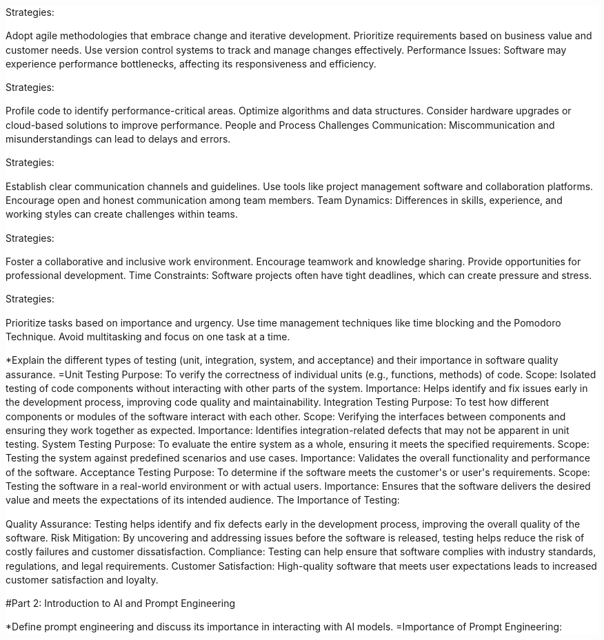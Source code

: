 Strategies:

Adopt agile methodologies that embrace change and iterative development. Prioritize requirements based on business value and customer needs. Use version control systems to track and manage changes effectively. Performance Issues: Software may experience performance bottlenecks, affecting its responsiveness and efficiency.

Strategies:

Profile code to identify performance-critical areas. Optimize algorithms and data structures. Consider hardware upgrades or cloud-based solutions to improve performance. People and Process Challenges Communication: Miscommunication and misunderstandings can lead to delays and errors.

Strategies:

Establish clear communication channels and guidelines. Use tools like project management software and collaboration platforms. Encourage open and honest communication among team members. Team Dynamics: Differences in skills, experience, and working styles can create challenges within teams.

Strategies:

Foster a collaborative and inclusive work environment. Encourage teamwork and knowledge sharing. Provide opportunities for professional development. Time Constraints: Software projects often have tight deadlines, which can create pressure and stress.

Strategies:

Prioritize tasks based on importance and urgency. Use time management techniques like time blocking and the Pomodoro Technique. Avoid multitasking and focus on one task at a time.

*Explain the different types of testing (unit, integration, system, and acceptance) and their importance in software quality assurance. 
=Unit Testing Purpose: To verify the correctness of individual units (e.g., functions, methods) of code. Scope: Isolated testing of code components without interacting with other parts of the system. Importance: Helps identify and fix issues early in the development process, improving code quality and maintainability. Integration Testing Purpose: To test how different components or modules of the software interact with each other. Scope: Verifying the interfaces between components and ensuring they work together as expected. Importance: Identifies integration-related defects that may not be apparent in unit testing. System Testing Purpose: To evaluate the entire system as a whole, ensuring it meets the specified requirements. Scope: Testing the system against predefined scenarios and use cases. Importance: Validates the overall functionality and performance of the software. Acceptance Testing Purpose: To determine if the software meets the customer's or user's requirements. Scope: Testing the software in a real-world environment or with actual users. Importance: Ensures that the software delivers the desired value and meets the expectations of its intended audience. The Importance of Testing:

Quality Assurance: Testing helps identify and fix defects early in the development process, improving the overall quality of the software. Risk Mitigation: By uncovering and addressing issues before the software is released, testing helps reduce the risk of costly failures and customer dissatisfaction. Compliance: Testing can help ensure that software complies with industry standards, regulations, and legal requirements. Customer Satisfaction: High-quality software that meets user expectations leads to increased customer satisfaction and loyalty.

#Part 2: Introduction to AI and Prompt Engineering

*Define prompt engineering and discuss its importance in interacting with AI models. 
=Importance of Prompt Engineering:
